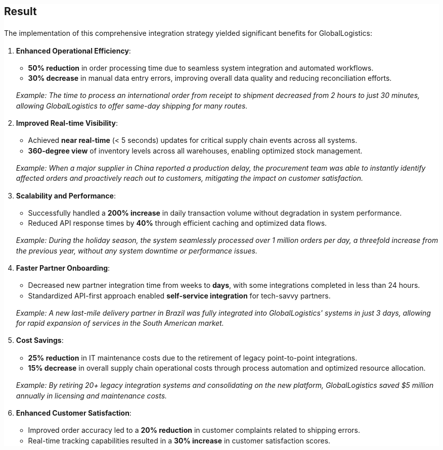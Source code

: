 ## Result

The implementation of this comprehensive integration strategy yielded significant benefits for GlobalLogistics:

1. **Enhanced Operational Efficiency**:

   - **50% reduction** in order processing time due to seamless system integration and automated workflows.
   - **30% decrease** in manual data entry errors, improving overall data quality and reducing reconciliation efforts.

   _Example: The time to process an international order from receipt to shipment decreased from 2 hours to just 30 minutes, allowing GlobalLogistics to offer same-day shipping for many routes._

2. **Improved Real-time Visibility**:

   - Achieved **near real-time** (< 5 seconds) updates for critical supply chain events across all systems.
   - **360-degree view** of inventory levels across all warehouses, enabling optimized stock management.

   _Example: When a major supplier in China reported a production delay, the procurement team was able to instantly identify affected orders and proactively reach out to customers, mitigating the impact on customer satisfaction._

3. **Scalability and Performance**:

   - Successfully handled a **200% increase** in daily transaction volume without degradation in system performance.
   - Reduced API response times by **40%** through efficient caching and optimized data flows.

   _Example: During the holiday season, the system seamlessly processed over 1 million orders per day, a threefold increase from the previous year, without any system downtime or performance issues._

4. **Faster Partner Onboarding**:

   - Decreased new partner integration time from weeks to **days**, with some integrations completed in less than 24 hours.
   - Standardized API-first approach enabled **self-service integration** for tech-savvy partners.

   _Example: A new last-mile delivery partner in Brazil was fully integrated into GlobalLogistics' systems in just 3 days, allowing for rapid expansion of services in the South American market._

5. **Cost Savings**:

   - **25% reduction** in IT maintenance costs due to the retirement of legacy point-to-point integrations.
   - **15% decrease** in overall supply chain operational costs through process automation and optimized resource allocation.

   _Example: By retiring 20+ legacy integration systems and consolidating on the new platform, GlobalLogistics saved $5 million annually in licensing and maintenance costs._

6. **Enhanced Customer Satisfaction**:

   - Improved order accuracy led to a **20% reduction** in customer complaints related to shipping errors.
   - Real-time tracking capabilities resulted in a **30% increase** in customer satisfaction scores.
